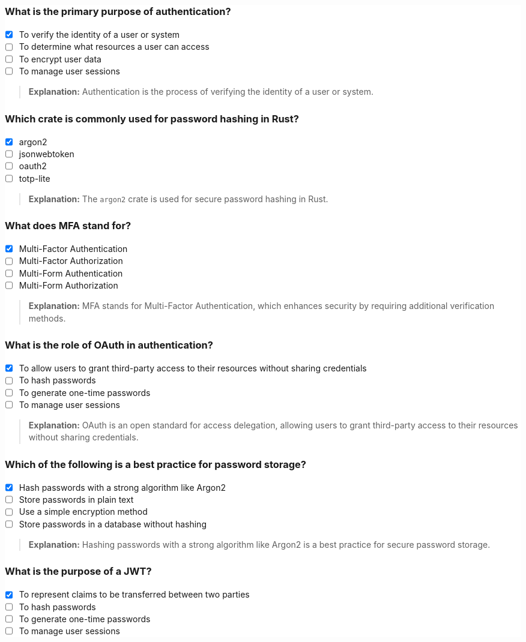 ### What is the primary purpose of authentication?

- [x] To verify the identity of a user or system
- [ ] To determine what resources a user can access
- [ ] To encrypt user data
- [ ] To manage user sessions

> **Explanation:** Authentication is the process of verifying the identity of a user or system.

### Which crate is commonly used for password hashing in Rust?

- [x] argon2
- [ ] jsonwebtoken
- [ ] oauth2
- [ ] totp-lite

> **Explanation:** The `argon2` crate is used for secure password hashing in Rust.

### What does MFA stand for?

- [x] Multi-Factor Authentication
- [ ] Multi-Factor Authorization
- [ ] Multi-Form Authentication
- [ ] Multi-Form Authorization

> **Explanation:** MFA stands for Multi-Factor Authentication, which enhances security by requiring additional verification methods.

### What is the role of OAuth in authentication?

- [x] To allow users to grant third-party access to their resources without sharing credentials
- [ ] To hash passwords
- [ ] To generate one-time passwords
- [ ] To manage user sessions

> **Explanation:** OAuth is an open standard for access delegation, allowing users to grant third-party access to their resources without sharing credentials.

### Which of the following is a best practice for password storage?

- [x] Hash passwords with a strong algorithm like Argon2
- [ ] Store passwords in plain text
- [ ] Use a simple encryption method
- [ ] Store passwords in a database without hashing

> **Explanation:** Hashing passwords with a strong algorithm like Argon2 is a best practice for secure password storage.

### What is the purpose of a JWT?

- [x] To represent claims to be transferred between two parties
- [ ] To hash passwords
- [ ] To generate one-time passwords
- [ ] To manage user sessions
